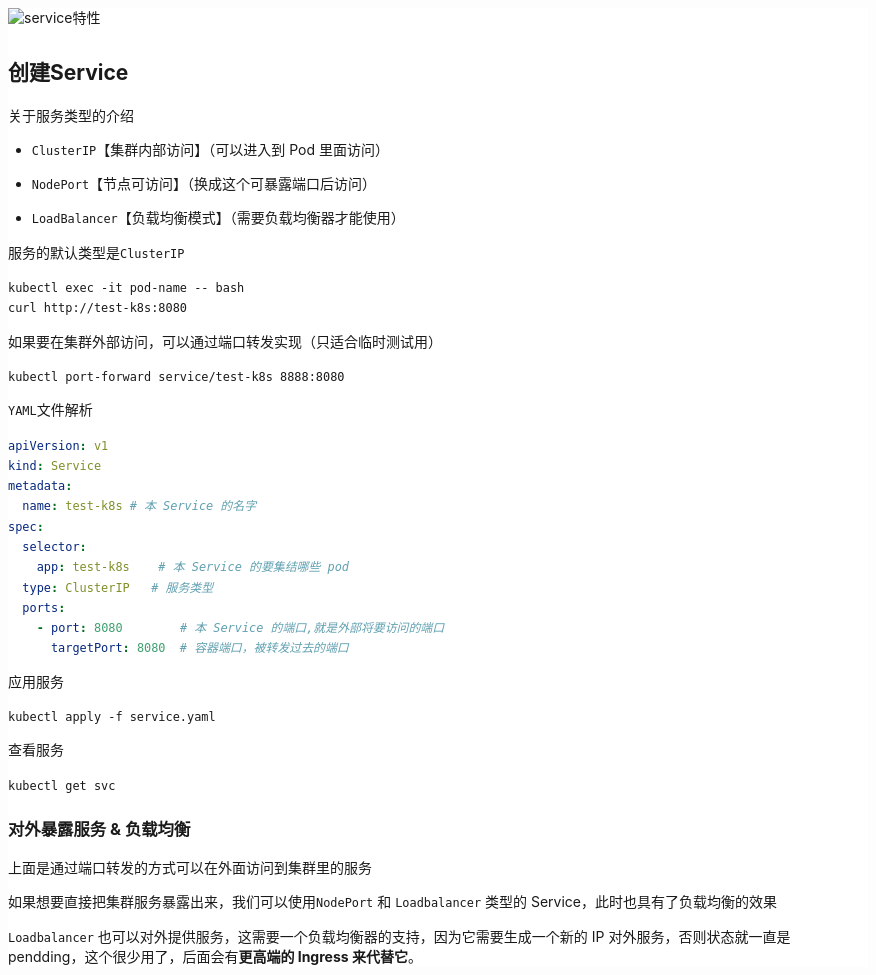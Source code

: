 ![service特性](https://cos.easydoc.net/46901064/files/kwpuoh0h.png)

## 创建Service

关于服务类型的介绍

+ `ClusterIP`【集群内部访问】（可以进入到 Pod 里面访问）

+ `NodePort`【节点可访问】（换成这个可暴露端口后访问）
+ `LoadBalancer`【负载均衡模式】（需要负载均衡器才能使用）

服务的默认类型是`ClusterIP`

```shell
kubectl exec -it pod-name -- bash
curl http://test-k8s:8080
```

如果要在集群外部访问，可以通过端口转发实现（只适合临时测试用）

```shell
kubectl port-forward service/test-k8s 8888:8080
```

`YAML`文件解析

```yaml
apiVersion: v1
kind: Service
metadata:
  name: test-k8s # 本 Service 的名字
spec:
  selector:
    app: test-k8s	 # 本 Service 的要集结哪些 pod
  type: ClusterIP	# 服务类型
  ports:
    - port: 8080        # 本 Service 的端口,就是外部将要访问的端口
      targetPort: 8080  # 容器端口，被转发过去的端口
```

应用服务

```shell
kubectl apply -f service.yaml
```

查看服务

```shell
kubectl get svc
```

### 对外暴露服务 & 负载均衡

上面是通过端口转发的方式可以在外面访问到集群里的服务

如果想要直接把集群服务暴露出来，我们可以使用`NodePort` 和 `Loadbalancer` 类型的 Service，此时也具有了负载均衡的效果

`Loadbalancer` 也可以对外提供服务，这需要一个负载均衡器的支持，因为它需要生成一个新的 IP 对外服务，否则状态就一直是 pendding，这个很少用了，后面会有**更高端的 Ingress 来代替它**。

